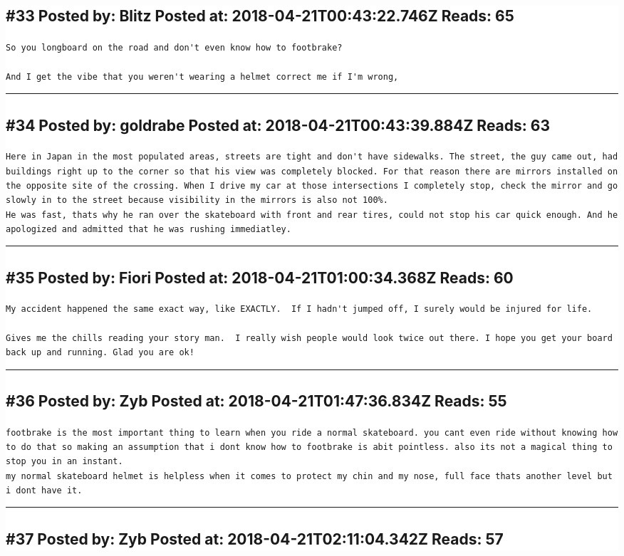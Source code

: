 ## \#33 Posted by: Blitz Posted at: 2018-04-21T00:43:22.746Z Reads: 65

```
So you longboard on the road and don't even know how to footbrake?

And I get the vibe that you weren't wearing a helmet correct me if I'm wrong,
```

---
## \#34 Posted by: goldrabe Posted at: 2018-04-21T00:43:39.884Z Reads: 63

```
Here in Japan in the most populated areas, streets are tight and don't have sidewalks. The street, the guy came out, had buildings right up to the corner so that his view was completely blocked. For that reason there are mirrors installed on the opposite site of the crossing. When I drive my car at those intersections I completely stop, check the mirror and go slowly in to the street because visibility in the mirrors is also not 100%.
He was fast, thats why he ran over the skateboard with front and rear tires, could not stop his car quick enough. And he apologized and admitted that he was rushing immediatley.
```

---
## \#35 Posted by: Fiori Posted at: 2018-04-21T01:00:34.368Z Reads: 60

```
My accident happened the same exact way, like EXACTLY.  If I hadn't jumped off, I surely would be injured for life. 

Gives me the chills reading your story man.  I really wish people would look twice out there. I hope you get your board back up and running. Glad you are ok!
```

---
## \#36 Posted by: Zyb Posted at: 2018-04-21T01:47:36.834Z Reads: 55

```
footbrake is the most important thing to learn when you ride a normal skateboard. you cant even ride without knowing how to do that so making an assumption that i dont know how to footbrake is abit pointless. also its not a magical thing to stop you in an instant. 
my normal skateboard helmet is helpless when it comes to protect my chin and my nose, full face thats another level but i dont have it.
```

---
## \#37 Posted by: Zyb Posted at: 2018-04-21T02:11:04.342Z Reads: 57
